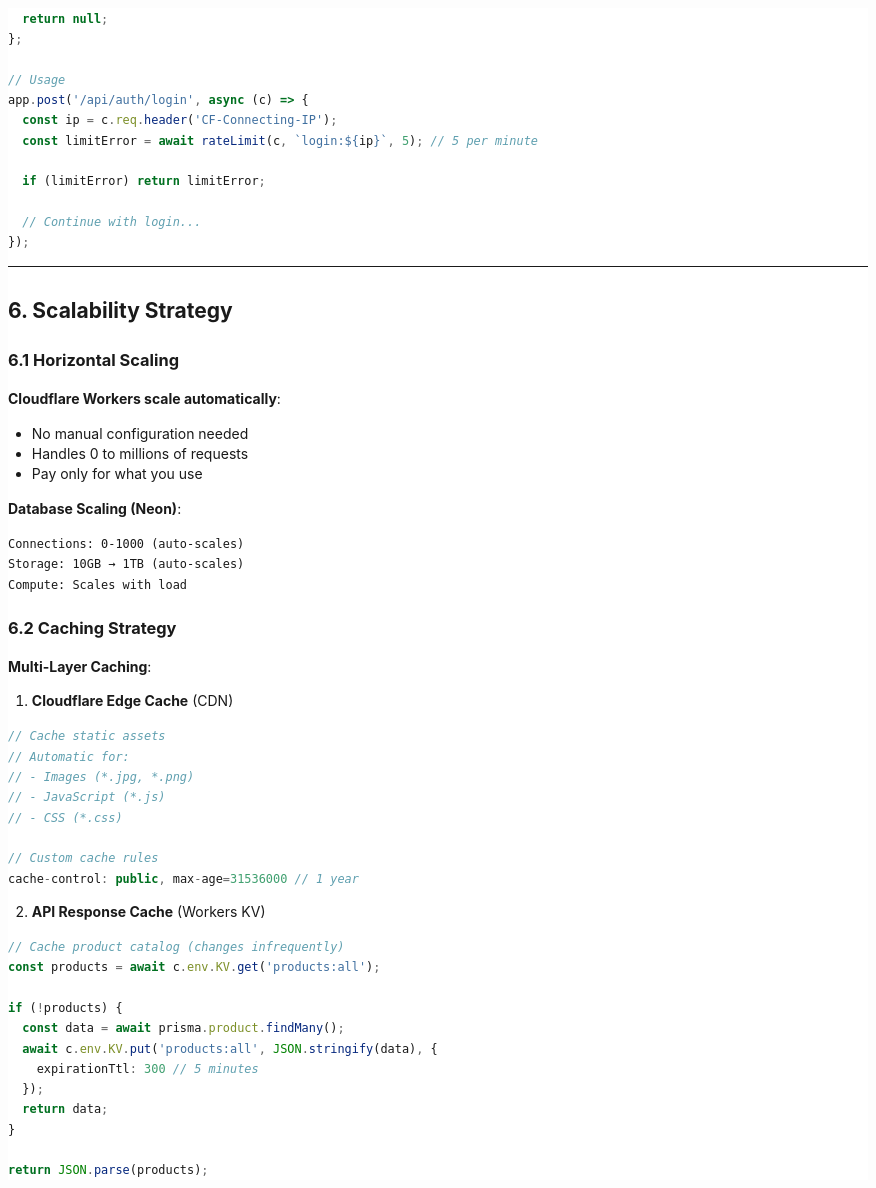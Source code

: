 ```typescript
  return null;
};

// Usage
app.post('/api/auth/login', async (c) => {
  const ip = c.req.header('CF-Connecting-IP');
  const limitError = await rateLimit(c, `login:${ip}`, 5); // 5 per minute

  if (limitError) return limitError;

  // Continue with login...
});
```

---

## 6. Scalability Strategy

### 6.1 Horizontal Scaling

**Cloudflare Workers scale automatically**:
- No manual configuration needed
- Handles 0 to millions of requests
- Pay only for what you use

**Database Scaling (Neon)**:
```
Connections: 0-1000 (auto-scales)
Storage: 10GB → 1TB (auto-scales)
Compute: Scales with load
```

### 6.2 Caching Strategy

**Multi-Layer Caching**:

1. **Cloudflare Edge Cache** (CDN)
```typescript
// Cache static assets
// Automatic for:
// - Images (*.jpg, *.png)
// - JavaScript (*.js)
// - CSS (*.css)

// Custom cache rules
cache-control: public, max-age=31536000 // 1 year
```

2. **API Response Cache** (Workers KV)
```typescript
// Cache product catalog (changes infrequently)
const products = await c.env.KV.get('products:all');

if (!products) {
  const data = await prisma.product.findMany();
  await c.env.KV.put('products:all', JSON.stringify(data), {
    expirationTtl: 300 // 5 minutes
  });
  return data;
}

return JSON.parse(products);
```
